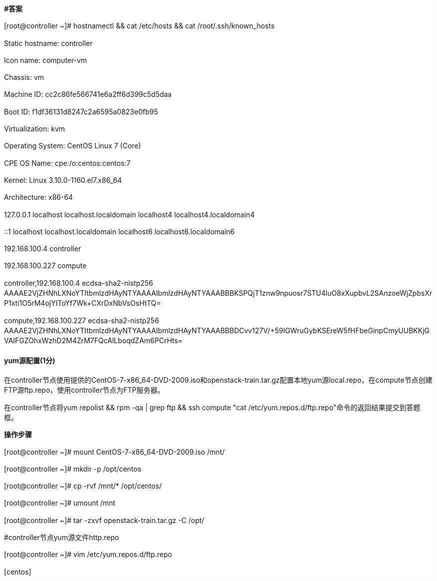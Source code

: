 **#答案**

\[root@controller \~]# hostnamectl && cat /etc/hosts && cat /root/.ssh/known\_hosts

Static hostname: controller

Icon name: computer-vm

Chassis: vm

Machine ID: cc2c86fe566741e6a2ff6d399c5d5daa

Boot ID: f1df36131d8247c2a6595a0823e0fb95

Virtualization: kvm

Operating System: CentOS Linux 7 (Core)

CPE OS Name: cpe:/o:centos:centos:7

Kernel: Linux 3.10.0-1160.el7.x86\_64

Architecture: x86-64

127.0.0.1 localhost localhost.localdomain localhost4 localhost4.localdomain4

::1 localhost localhost.localdomain localhost6 localhost6.localdomain6

192.168.100.4 controller

192.168.100.227 compute

controller,192.168.100.4 ecdsa-sha2-nistp256 AAAAE2VjZHNhLXNoYTItbmlzdHAyNTYAAAAIbmlzdHAyNTYAAABBBKSPQjT1znw9npuosr7STU4luO8xXupbvL2SAnzoeWjZpbsXrP1xti1O5rM4ojYIToYf7Wk+CXrDxNbVsOsHtTQ=

compute,192.168.100.227 ecdsa-sha2-nistp256 AAAAE2VjZHNhLXNoYTItbmlzdHAyNTYAAAAIbmlzdHAyNTYAAABBBDCvv127V/+59IGWruGybKSEreW5fHFbeGinpCmyUUBKKjGVAIFGZOhxWzhD2M4ZrM7FQcAlLboqdZAm6PCrHts=

#### yum源配置(1分)

在controller节点使用提供的CentOS-7-x86\_64-DVD-2009.iso和openstack-train.tar.gz配置本地yum源local.repo，在compute节点创建FTP源ftp.repo，使用controller节点为FTP服务器。

在controller节点将yum repolist && rpm -qa | grep ftp && ssh compute "cat /etc/yum.repos.d/ftp.repo"命令的返回结果提交到答题框。

**操作步骤**

\[root@controller \~]# mount CentOS-7-x86\_64-DVD-2009.iso /mnt/

\[root@controller \~]# mkdir -p /opt/centos

\[root@controller \~]# cp -rvf /mnt/\* /opt/centos/

\[root@controller \~]# umount /mnt

\[root@controller \~]# tar -zxvf openstack-train.tar.gz -C /opt/

\#controller节点yum源文件http.repo

\[root@controller \~]# vim /etc/yum.repos.d/ftp.repo

\[centos]
